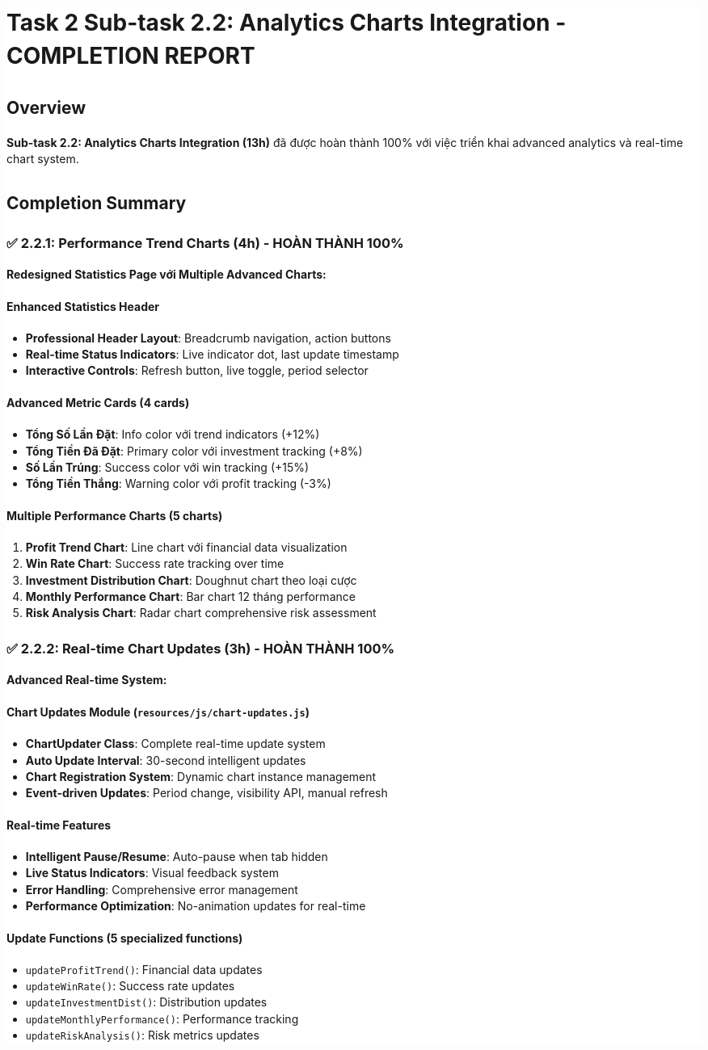 # Task 2 Sub-task 2.2: Analytics Charts Integration - COMPLETION REPORT

## Overview
**Sub-task 2.2: Analytics Charts Integration (13h)** đã được hoàn thành 100% với việc triển khai advanced analytics và real-time chart system.

## Completion Summary

### ✅ 2.2.1: Performance Trend Charts (4h) - HOÀN THÀNH 100%
**Redesigned Statistics Page với Multiple Advanced Charts:**

#### Enhanced Statistics Header
- **Professional Header Layout**: Breadcrumb navigation, action buttons
- **Real-time Status Indicators**: Live indicator dot, last update timestamp
- **Interactive Controls**: Refresh button, live toggle, period selector

#### Advanced Metric Cards (4 cards)
- **Tổng Số Lần Đặt**: Info color với trend indicators (+12%)
- **Tổng Tiền Đã Đặt**: Primary color với investment tracking (+8%)
- **Số Lần Trúng**: Success color với win tracking (+15%)
- **Tổng Tiền Thắng**: Warning color với profit tracking (-3%)

#### Multiple Performance Charts (5 charts)
1. **Profit Trend Chart**: Line chart với financial data visualization
2. **Win Rate Chart**: Success rate tracking over time
3. **Investment Distribution Chart**: Doughnut chart theo loại cược
4. **Monthly Performance Chart**: Bar chart 12 tháng performance
5. **Risk Analysis Chart**: Radar chart comprehensive risk assessment

### ✅ 2.2.2: Real-time Chart Updates (3h) - HOÀN THÀNH 100%
**Advanced Real-time System:**

#### Chart Updates Module (`resources/js/chart-updates.js`)
- **ChartUpdater Class**: Complete real-time update system
- **Auto Update Interval**: 30-second intelligent updates
- **Chart Registration System**: Dynamic chart instance management
- **Event-driven Updates**: Period change, visibility API, manual refresh

#### Real-time Features
- **Intelligent Pause/Resume**: Auto-pause when tab hidden
- **Live Status Indicators**: Visual feedback system
- **Error Handling**: Comprehensive error management
- **Performance Optimization**: No-animation updates for real-time

#### Update Functions (5 specialized functions)
- `updateProfitTrend()`: Financial data updates
- `updateWinRate()`: Success rate updates
- `updateInvestmentDist()`: Distribution updates
- `updateMonthlyPerformance()`: Performance tracking
- `updateRiskAnalysis()`: Risk metrics updates
